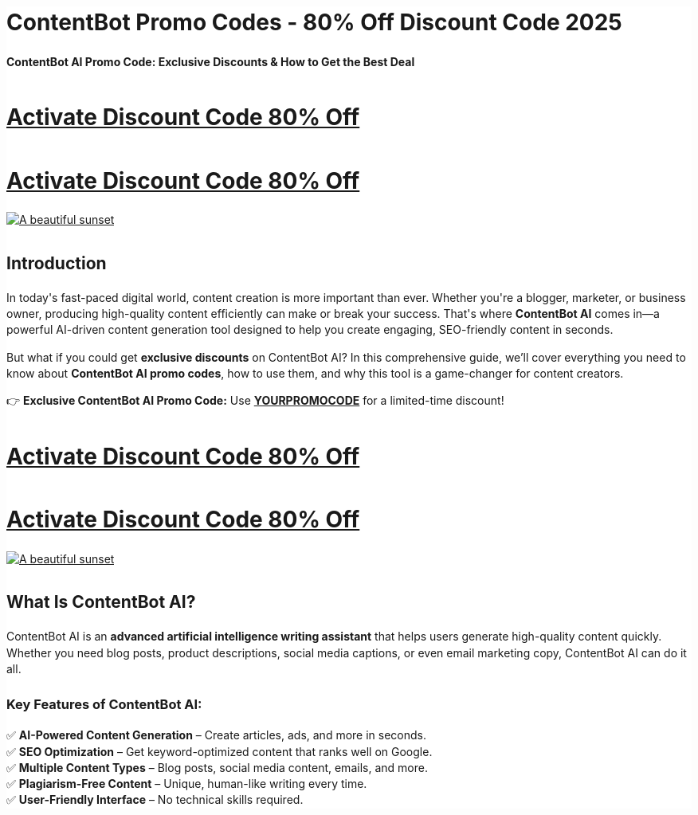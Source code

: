 # ContentBot Promo Codes - 80% Off Discount Code 2025

 **ContentBot AI Promo Code: Exclusive Discounts & How to Get the Best Deal**  

# [Activate Discount Code 80% Off]((https://contentbot.ai?fpr=amir40))

# [Activate Discount Code 80% Off]((https://contentbot.ai?fpr=amir40))

<a href="(https://contentbot.ai?fpr=amir40)">
  <img src="https://github.com/user-attachments/assets/09f62a0e-4126-421a-ac4e-00c289a9206d" alt="A beautiful sunset" style="max-width: 100%; height: auto; width: 100%;" />
</a>

## **Introduction**  

In today's fast-paced digital world, content creation is more important than ever. Whether you're a blogger, marketer, or business owner, producing high-quality content efficiently can make or break your success. That's where **ContentBot AI** comes in—a powerful AI-driven content generation tool designed to help you create engaging, SEO-friendly content in seconds.  

But what if you could get **exclusive discounts** on ContentBot AI? In this comprehensive guide, we’ll cover everything you need to know about **ContentBot AI promo codes**, how to use them, and why this tool is a game-changer for content creators.  

👉 **Exclusive ContentBot AI Promo Code:** Use **[YOURPROMOCODE](https://contentbot.ai?fpr=amir40)** for a limited-time discount!  

# [Activate Discount Code 80% Off]((https://contentbot.ai?fpr=amir40))

# [Activate Discount Code 80% Off]((https://contentbot.ai?fpr=amir40))

<a href="(https://contentbot.ai?fpr=amir40)">
  <img src="https://github.com/user-attachments/assets/09f62a0e-4126-421a-ac4e-00c289a9206d" alt="A beautiful sunset" style="max-width: 100%; height: auto; width: 100%;" />
</a>

## **What Is ContentBot AI?**  

ContentBot AI is an **advanced artificial intelligence writing assistant** that helps users generate high-quality content quickly. Whether you need blog posts, product descriptions, social media captions, or even email marketing copy, ContentBot AI can do it all.  

### **Key Features of ContentBot AI:**  
✅ **AI-Powered Content Generation** – Create articles, ads, and more in seconds.  
✅ **SEO Optimization** – Get keyword-optimized content that ranks well on Google.  
✅ **Multiple Content Types** – Blog posts, social media content, emails, and more.  
✅ **Plagiarism-Free Content** – Unique, human-like writing every time.  
✅ **User-Friendly Interface** – No technical skills required.  
